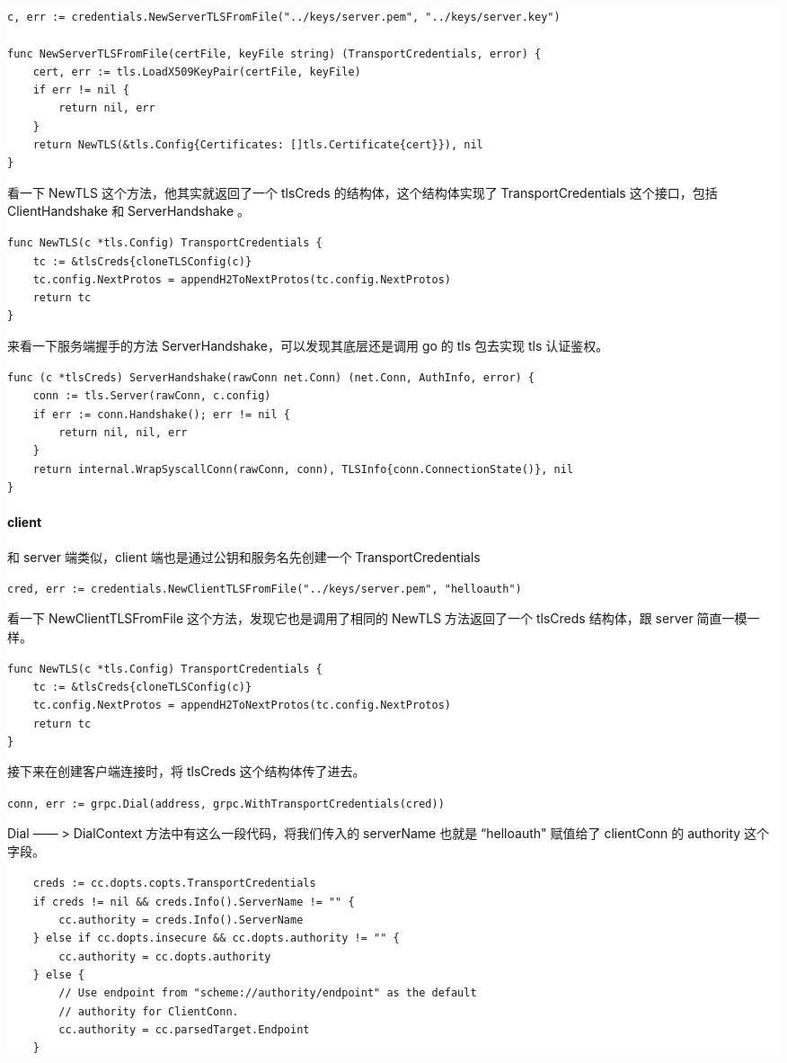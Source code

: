 	c, err := credentials.NewServerTLSFromFile("../keys/server.pem", "../keys/server.key")

	func NewServerTLSFromFile(certFile, keyFile string) (TransportCredentials, error) {
		cert, err := tls.LoadX509KeyPair(certFile, keyFile)
		if err != nil {
			return nil, err
		}
		return NewTLS(&tls.Config{Certificates: []tls.Certificate{cert}}), nil
	}

看一下 NewTLS 这个方法，他其实就返回了一个 tlsCreds 的结构体，这个结构体实现了 TransportCredentials 这个接口，包括 ClientHandshake 和 ServerHandshake 。

	func NewTLS(c *tls.Config) TransportCredentials {
		tc := &tlsCreds{cloneTLSConfig(c)}
		tc.config.NextProtos = appendH2ToNextProtos(tc.config.NextProtos)
		return tc
	}

来看一下服务端握手的方法 ServerHandshake，可以发现其底层还是调用 go 的 tls 包去实现 tls 认证鉴权。

	func (c *tlsCreds) ServerHandshake(rawConn net.Conn) (net.Conn, AuthInfo, error) {
		conn := tls.Server(rawConn, c.config)
		if err := conn.Handshake(); err != nil {
			return nil, nil, err
		}
		return internal.WrapSyscallConn(rawConn, conn), TLSInfo{conn.ConnectionState()}, nil
	}

#### client
和 server 端类似，client 端也是通过公钥和服务名先创建一个 TransportCredentials

	cred, err := credentials.NewClientTLSFromFile("../keys/server.pem", "helloauth")

看一下 NewClientTLSFromFile 这个方法，发现它也是调用了相同的 NewTLS 方法返回了一个 tlsCreds 结构体，跟 server 简直一模一样。

	func NewTLS(c *tls.Config) TransportCredentials {
		tc := &tlsCreds{cloneTLSConfig(c)}
		tc.config.NextProtos = appendH2ToNextProtos(tc.config.NextProtos)
		return tc
	}

接下来在创建客户端连接时，将 tlsCreds 这个结构体传了进去。

	conn, err := grpc.Dial(address, grpc.WithTransportCredentials(cred))

Dial —— > DialContext 方法中有这么一段代码，将我们传入的 serverName 也就是 “helloauth" 赋值给了 clientConn 的 authority 这个字段。

		creds := cc.dopts.copts.TransportCredentials
		if creds != nil && creds.Info().ServerName != "" {
			cc.authority = creds.Info().ServerName
		} else if cc.dopts.insecure && cc.dopts.authority != "" {
			cc.authority = cc.dopts.authority
		} else {
			// Use endpoint from "scheme://authority/endpoint" as the default
			// authority for ClientConn.
			cc.authority = cc.parsedTarget.Endpoint
		}
